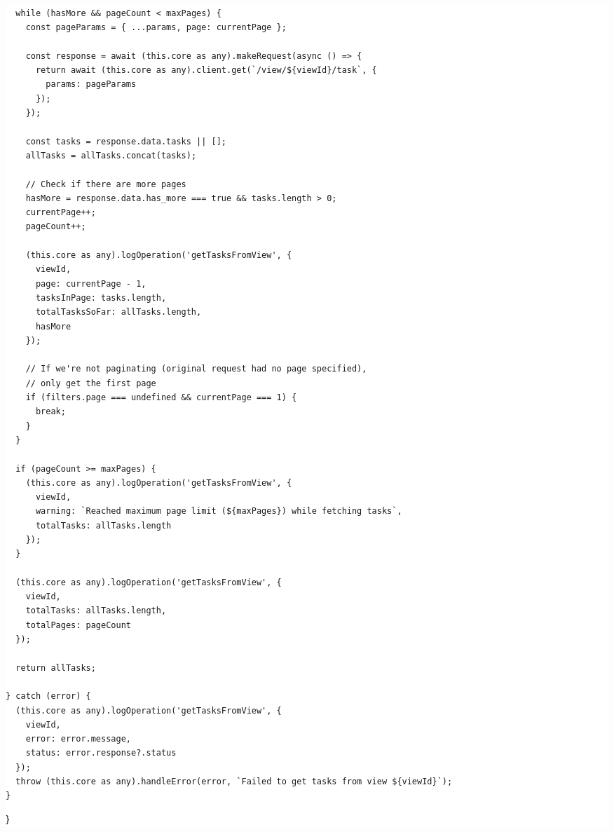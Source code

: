       while (hasMore && pageCount < maxPages) {
        const pageParams = { ...params, page: currentPage };

        const response = await (this.core as any).makeRequest(async () => {
          return await (this.core as any).client.get(`/view/${viewId}/task`, {
            params: pageParams
          });
        });

        const tasks = response.data.tasks || [];
        allTasks = allTasks.concat(tasks);

        // Check if there are more pages
        hasMore = response.data.has_more === true && tasks.length > 0;
        currentPage++;
        pageCount++;

        (this.core as any).logOperation('getTasksFromView', {
          viewId,
          page: currentPage - 1,
          tasksInPage: tasks.length,
          totalTasksSoFar: allTasks.length,
          hasMore
        });

        // If we're not paginating (original request had no page specified),
        // only get the first page
        if (filters.page === undefined && currentPage === 1) {
          break;
        }
      }

      if (pageCount >= maxPages) {
        (this.core as any).logOperation('getTasksFromView', {
          viewId,
          warning: `Reached maximum page limit (${maxPages}) while fetching tasks`,
          totalTasks: allTasks.length
        });
      }

      (this.core as any).logOperation('getTasksFromView', {
        viewId,
        totalTasks: allTasks.length,
        totalPages: pageCount
      });

      return allTasks;

    } catch (error) {
      (this.core as any).logOperation('getTasksFromView', {
        viewId,
        error: error.message,
        status: error.response?.status
      });
      throw (this.core as any).handleError(error, `Failed to get tasks from view ${viewId}`);
    }
  }
